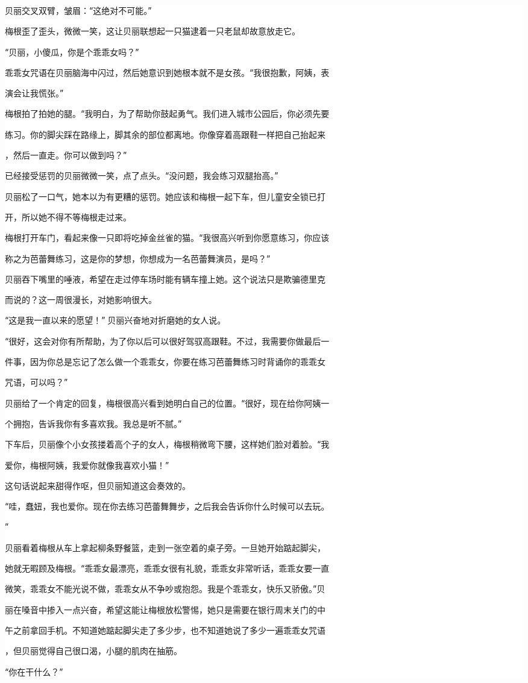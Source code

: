 贝丽交叉双臂，皱眉：“这绝对不可能。”

梅根歪了歪头，微微一笑，这让贝丽联想起一只猫逮着一只老鼠却故意放走它。

“贝丽，小傻瓜，你是个乖乖女吗？”

乖乖女咒语在贝丽脑海中闪过，然后她意识到她根本就不是女孩。“我很抱歉，阿姨，表

演会让我慌张。”

梅根拍了拍她的腿。“我明白，为了帮助你鼓起勇气。我们进入城市公园后，你必须先要

练习。你的脚尖踩在路缘上，脚其余的部位都离地。你像穿着高跟鞋一样把自己抬起来

，然后一直走。你可以做到吗？”

已经接受惩罚的贝丽微微一笑，点了点头。“没问题，我会练习双腿抬高。”

贝丽松了一口气，她本以为有更糟的惩罚。她应该和梅根一起下车，但儿童安全锁已打

开，所以她不得不等梅根走过来。

梅根打开车门，看起来像一只即将吃掉金丝雀的猫。“我很高兴听到你愿意练习，你应该

称之为芭蕾舞练习，这是你的梦想，你想成为一名芭蕾舞演员，是吗？”

贝丽吞下嘴里的唾液，希望在走过停车场时能有辆车撞上她。这个说法只是欺骗德里克

而说的？这一周很漫长，对她影响很大。

“这是我一直以来的愿望！” 贝丽兴奋地对折磨她的女人说。

“很好，这会对你有所帮助，为了你以后可以很好驾驭高跟鞋。不过，我需要你做最后一

件事，因为你总是忘记了怎么做一个乖乖女，你要在练习芭蕾舞练习时背诵你的乖乖女

咒语，可以吗？”

贝丽给了一个肯定的回复，梅根很高兴看到她明白自己的位置。“很好，现在给你阿姨一

个拥抱，告诉我你有多喜欢我。我总是听不腻。”

下车后，贝丽像个小女孩搂着高个子的女人，梅根稍微弯下腰，这样她们脸对着脸。“我

爱你，梅根阿姨，我爱你就像我喜欢小猫！”

这句话说起来甜得作呕，但贝丽知道这会奏效的。

“哇，蠢妞，我也爱你。现在你去练习芭蕾舞舞步，之后我会告诉你什么时候可以去玩。

”

贝丽看着梅根从车上拿起柳条野餐篮，走到一张空着的桌子旁。一旦她开始踮起脚尖，

她就无暇顾及梅根。“乖乖女最漂亮，乖乖女很有礼貌，乖乖女非常听话，乖乖女要一直

微笑，乖乖女不能光说不做，乖乖女从不争吵或抱怨。我是个乖乖女，快乐又骄傲。”贝

丽在嗓音中掺入一点兴奋，希望这能让梅根放松警惕，她只是需要在银行周末关门的中

午之前拿回手机。不知道她踮起脚尖走了多少步，也不知道她说了多少一遍乖乖女咒语

，但贝丽觉得自己很口渴，小腿的肌肉在抽筋。

“你在干什么？”
